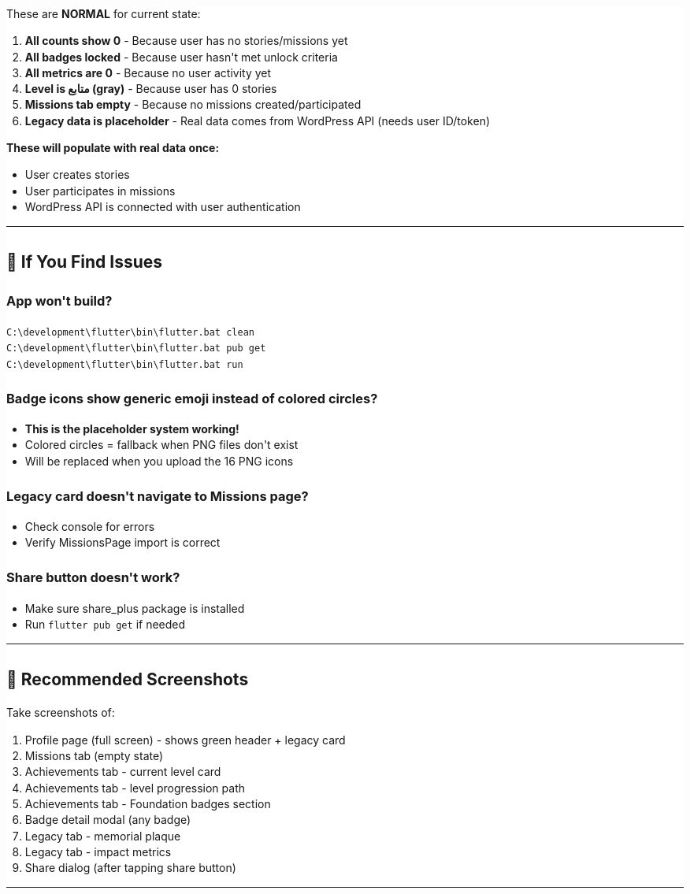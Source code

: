 These are **NORMAL** for current state:

1. **All counts show 0** - Because user has no stories/missions yet
2. **All badges locked** - Because user hasn't met unlock criteria
3. **All metrics are 0** - Because no user activity yet
4. **Level is متابع (gray)** - Because user has 0 stories
5. **Missions tab empty** - Because no missions created/participated
6. **Legacy data is placeholder** - Real data comes from WordPress API (needs user ID/token)

**These will populate with real data once:**
- User creates stories
- User participates in missions
- WordPress API is connected with user authentication

---

## 🔧 If You Find Issues

### App won't build?
```bash
C:\development\flutter\bin\flutter.bat clean
C:\development\flutter\bin\flutter.bat pub get
C:\development\flutter\bin\flutter.bat run
```

### Badge icons show generic emoji instead of colored circles?
- **This is the placeholder system working!**
- Colored circles = fallback when PNG files don't exist
- Will be replaced when you upload the 16 PNG icons

### Legacy card doesn't navigate to Missions page?
- Check console for errors
- Verify MissionsPage import is correct

### Share button doesn't work?
- Make sure share_plus package is installed
- Run `flutter pub get` if needed

---

## 📸 Recommended Screenshots

Take screenshots of:
1. Profile page (full screen) - shows green header + legacy card
2. Missions tab (empty state)
3. Achievements tab - current level card
4. Achievements tab - level progression path
5. Achievements tab - Foundation badges section
6. Badge detail modal (any badge)
7. Legacy tab - memorial plaque
8. Legacy tab - impact metrics
9. Share dialog (after tapping share button)

---
